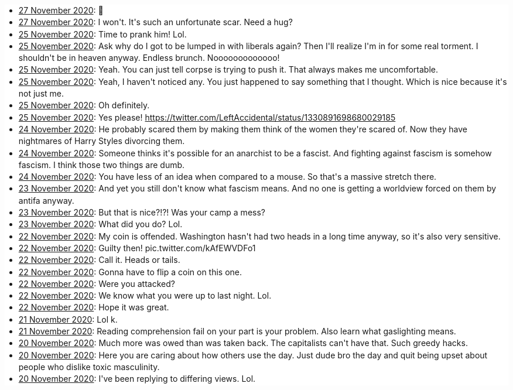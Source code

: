 * [27 November 2020](https://web.archive.org/web/20201127234927/https://twitter.com/AntifaFree/status/1332471538029899776): 🤗 
* [27 November 2020](https://web.archive.org/web/20201127234721/https://twitter.com/AntifaFree/status/1332470778818912259): I won't. It's such an unfortunate scar. Need a hug? 
* [25 November 2020](https://web.archive.org/web/20201125233844/https://twitter.com/AntifaFree/status/1331737490861002752): Time to prank him! Lol. 
* [25 November 2020](https://web.archive.org/web/20201125230120/https://twitter.com/AntifaFree/status/1331734186923798530): Ask why do I got to be lumped in with liberals again? Then I'll realize I'm in for some real torment. I shouldn't be in heaven anyway. Endless brunch. Nooooooooooooo! 
* [25 November 2020](https://web.archive.org/web/20201125113802/https://twitter.com/AntifaFree/status/1331560863732543488): Yeah. You can just tell corpse is trying to push it. That always makes me uncomfortable. 
* [25 November 2020](https://web.archive.org/web/20201125111414/https://twitter.com/AntifaFree/status/1331556639737077760): Yeah, I haven't noticed any. You just happened to say something that I thought. Which is nice because it's not just me. 
* [25 November 2020](https://web.archive.org/web/20201125111208/https://twitter.com/AntifaFree/status/1331555863962808324): Oh definitely. 
* [25 November 2020](https://web.archive.org/web/20201125111149/https://twitter.com/AntifaFree/status/1331555581644201984): Yes please! https://twitter.com/LeftAccidental/status/1330891698680029185 
* [24 November 2020](https://web.archive.org/web/20201125001541/https://twitter.com/AntifaFree/status/1331355091127988227): He probably scared them by making them think of the women they're scared of. Now they have nightmares of Harry Styles divorcing them. 
* [24 November 2020](https://web.archive.org/web/20201124115516/https://twitter.com/AntifaFree/status/1331204163741634560): Someone thinks it's possible for an anarchist to be a fascist. And fighting against fascism is somehow fascism. I think those two things are dumb. 
* [24 November 2020](https://web.archive.org/web/20201124115206/https://twitter.com/AntifaFree/status/1331203410914402305): You have less of an idea when compared to a mouse. So that's a massive stretch there. 
* [23 November 2020](https://web.archive.org/web/20201123210541/https://twitter.com/AntifaFree/status/1330980396306214913): And yet you still don't know what fascism means. And no one is getting a worldview forced on them by antifa anyway. 
* [23 November 2020](https://web.archive.org/web/20201123073102/https://twitter.com/AntifaFree/status/1330775760899084288): But that is nice?!?! Was your camp a mess? 
* [23 November 2020](https://web.archive.org/web/20201123071914/https://twitter.com/AntifaFree/status/1330772787884126210): What did you do? Lol. 
* [22 November 2020](https://web.archive.org/web/20201122100937/https://twitter.com/AntifaFree/status/1330453060620050435): My coin is offended. Washington hasn't had two heads in a long time anyway, so it's also very sensitive. 
* [22 November 2020](https://web.archive.org/web/20201122100434/https://twitter.com/AntifaFree/status/1330451626562347010): Guilty then! pic.twitter.com/kAfEWVDFo1 
* [22 November 2020](https://web.archive.org/web/20201122100144/https://twitter.com/AntifaFree/status/1330451216904675328): Call it. Heads or tails. 
* [22 November 2020](https://web.archive.org/web/20201122095822/https://twitter.com/AntifaFree/status/1330450425791868928): Gonna have to flip a coin on this one. 
* [22 November 2020](https://web.archive.org/web/20201122095604/https://twitter.com/AntifaFree/status/1330449450423160832): Were you attacked? 
* [22 November 2020](https://web.archive.org/web/20201122093831/https://twitter.com/AntifaFree/status/1330445270065229824): We know what you were up to last night. Lol. 
* [22 November 2020](https://web.archive.org/web/20201122093612/https://twitter.com/AntifaFree/status/1330444772083978240): Hope it was great. 
* [21 November 2020](https://web.archive.org/web/20201121080516/https://twitter.com/AntifaFree/status/1330059341861433345): Lol k. 
* [21 November 2020](https://web.archive.org/web/20201121015614/https://twitter.com/AntifaFree/status/1329966687790256128): Reading comprehension fail on your part is your problem. Also learn what gaslighting means. 
* [20 November 2020](https://web.archive.org/web/20201120233018/https://twitter.com/AntifaFree/status/1329928978669465607): Much more was owed than was taken back. The capitalists can't have that. Such greedy hacks. 
* [20 November 2020](https://web.archive.org/web/20201120230942/https://twitter.com/AntifaFree/status/1329924295762599941): Here you are caring about how others use the day. Just dude bro the day and quit being upset about people who dislike toxic masculinity. 
* [20 November 2020](https://web.archive.org/web/20201120082251/https://twitter.com/AntifaFree/status/1329701564857135106): I've been replying to differing views. Lol. 
